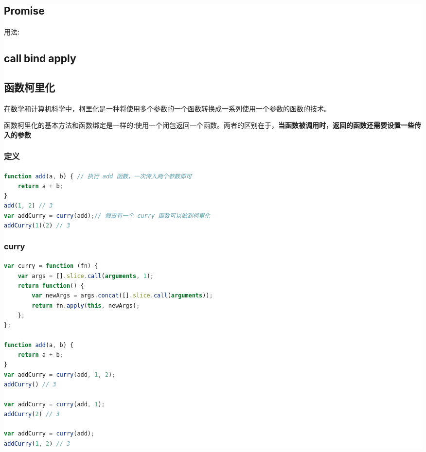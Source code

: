 ## Promise

用法:





## call bind apply





## 函数柯里化

在数学和计算机科学中，柯里化是一种将使用多个参数的一个函数转换成一系列使用一个参数的函数的技术。

函数柯里化的基本方法和函数绑定是一样的:使用一个闭包返回一个函数。两者的区别在于，**当函数被调用时，返回的函数还需要设置一些传入的参数**

### 定义

```javascript
function add(a, b) { // 执行 add 函数，一次传入两个参数即可
    return a + b;
}
add(1, 2) // 3
var addCurry = curry(add);// 假设有一个 curry 函数可以做到柯里化
addCurry(1)(2) // 3
```

### curry

```javascript
var curry = function (fn) {
    var args = [].slice.call(arguments, 1);
    return function() {
        var newArgs = args.concat([].slice.call(arguments));
        return fn.apply(this, newArgs);
    };
};

function add(a, b) {
    return a + b;
}
var addCurry = curry(add, 1, 2);
addCurry() // 3

var addCurry = curry(add, 1);
addCurry(2) // 3

var addCurry = curry(add);
addCurry(1, 2) // 3
```
